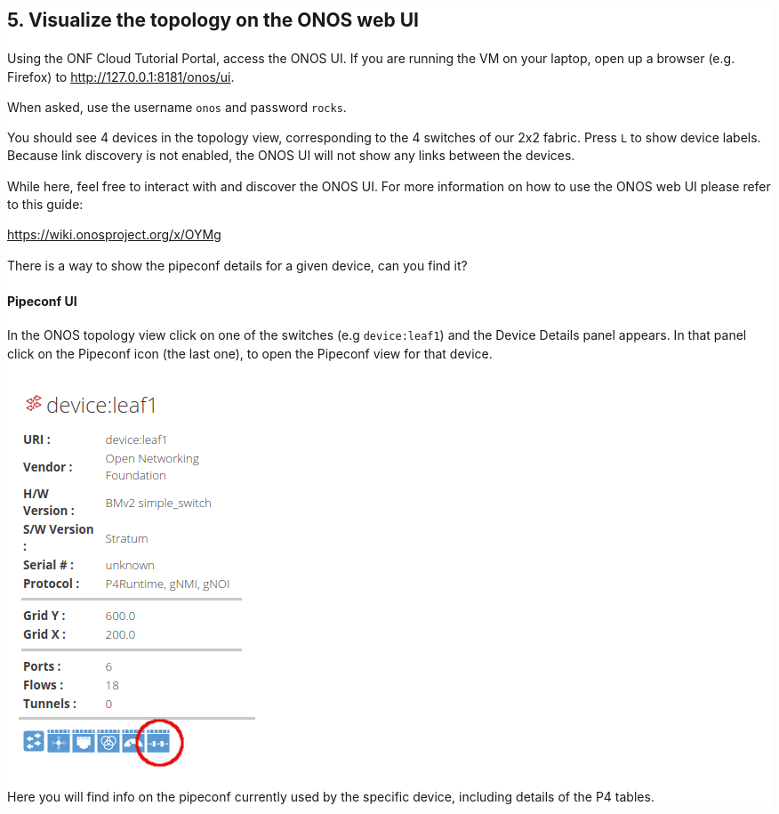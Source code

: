## 5. Visualize the topology on the ONOS web UI

Using the ONF Cloud Tutorial Portal, access the ONOS UI.
If you are running the VM on your laptop, open up a browser (e.g. Firefox) to
<http://127.0.0.1:8181/onos/ui>.

When asked, use the username `onos` and password `rocks`.

You should see 4 devices in the topology view, corresponding to the 4 switches
of our 2x2 fabric. Press `L` to show device labels. Because link discovery is
not enabled, the ONOS UI will not show any links between the devices.

While here, feel free to interact with and discover the ONOS UI. For more
information on how to use the ONOS web UI please refer to this guide:

<https://wiki.onosproject.org/x/OYMg>

There is a way to show the pipeconf details for a given device, can you find it?

#### Pipeconf UI

In the ONOS topology view click on one of the switches (e.g `device:leaf1`)
and the Device Details panel appears. In that panel click on the Pipeconf icon
(the last one), to open the Pipeconf view for that device.

![device-leaf1-details-panel](img/device-leaf1-details-panel.png)

Here you will find info on the pipeconf currently used by the specific device,
including details of the P4 tables.

